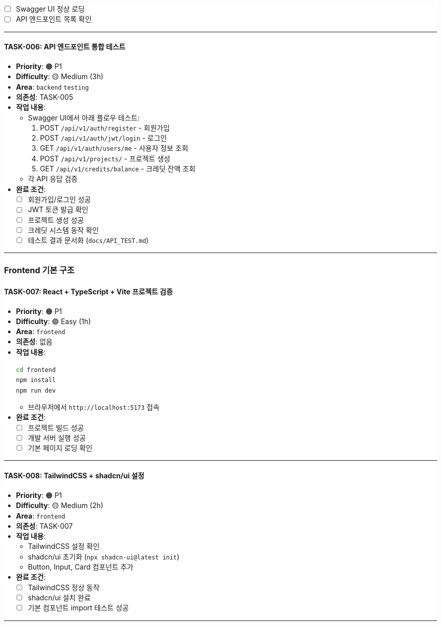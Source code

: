   - [ ] Swagger UI 정상 로딩
  - [ ] API 엔드포인트 목록 확인

---

#### TASK-006: API 엔드포인트 통합 테스트
- **Priority**: 🟠 P1
- **Difficulty**: 🟡 Medium (3h)
- **Area**: `backend` `testing`
- **의존성**: TASK-005
- **작업 내용**:
  - Swagger UI에서 아래 플로우 테스트:
    1. POST `/api/v1/auth/register` - 회원가입
    2. POST `/api/v1/auth/jwt/login` - 로그인
    3. GET `/api/v1/auth/users/me` - 사용자 정보 조회
    4. POST `/api/v1/projects/` - 프로젝트 생성
    5. GET `/api/v1/credits/balance` - 크레딧 잔액 조회
  - 각 API 응답 검증
- **완료 조건**:
  - [ ] 회원가입/로그인 성공
  - [ ] JWT 토큰 발급 확인
  - [ ] 프로젝트 생성 성공
  - [ ] 크레딧 시스템 동작 확인
  - [ ] 테스트 결과 문서화 (`docs/API_TEST.md`)

---

### Frontend 기본 구조

#### TASK-007: React + TypeScript + Vite 프로젝트 검증
- **Priority**: 🟠 P1
- **Difficulty**: 🟢 Easy (1h)
- **Area**: `frontend`
- **의존성**: 없음
- **작업 내용**:
  ```bash
  cd frontend
  npm install
  npm run dev
  ```
  - 브라우저에서 `http://localhost:5173` 접속
- **완료 조건**:
  - [ ] 프로젝트 빌드 성공
  - [ ] 개발 서버 실행 성공
  - [ ] 기본 페이지 로딩 확인

---

#### TASK-008: TailwindCSS + shadcn/ui 설정
- **Priority**: 🟠 P1
- **Difficulty**: 🟡 Medium (2h)
- **Area**: `frontend`
- **의존성**: TASK-007
- **작업 내용**:
  - TailwindCSS 설정 확인
  - shadcn/ui 초기화 (`npx shadcn-ui@latest init`)
  - Button, Input, Card 컴포넌트 추가
- **완료 조건**:
  - [ ] TailwindCSS 정상 동작
  - [ ] shadcn/ui 설치 완료
  - [ ] 기본 컴포넌트 import 테스트 성공

---